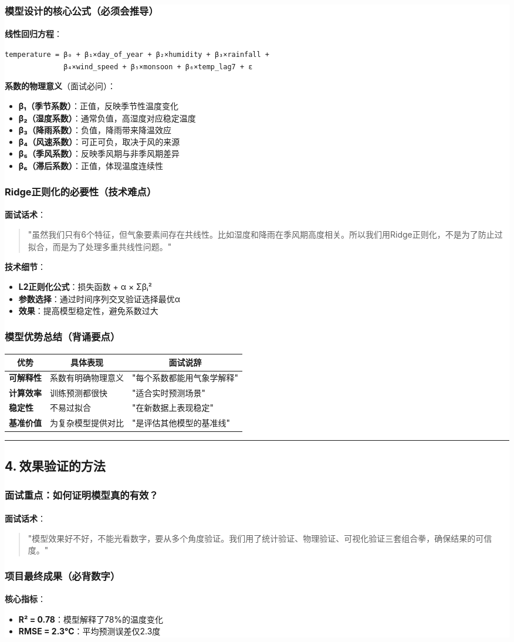 ### 模型设计的核心公式（必须会推导）

**线性回归方程**：
```
temperature = β₀ + β₁×day_of_year + β₂×humidity + β₃×rainfall +
              β₄×wind_speed + β₅×monsoon + β₆×temp_lag7 + ε
```

**系数的物理意义**（面试必问）：
- **β₁（季节系数）**：正值，反映季节性温度变化
- **β₂（湿度系数）**：通常负值，高湿度对应稳定温度
- **β₃（降雨系数）**：负值，降雨带来降温效应
- **β₄（风速系数）**：可正可负，取决于风的来源
- **β₅（季风系数）**：反映季风期与非季风期差异
- **β₆（滞后系数）**：正值，体现温度连续性

### Ridge正则化的必要性（技术难点）

**面试话术**：
> "虽然我们只有6个特征，但气象要素间存在共线性。比如湿度和降雨在季风期高度相关。所以我们用Ridge正则化，不是为了防止过拟合，而是为了处理多重共线性问题。"

**技术细节**：
- **L2正则化公式**：损失函数 + α × Σβᵢ²
- **参数选择**：通过时间序列交叉验证选择最优α
- **效果**：提高模型稳定性，避免系数过大

### 模型优势总结（背诵要点）

| 优势 | 具体表现 | 面试说辞 |
|------|----------|----------|
| **可解释性** | 系数有明确物理意义 | "每个系数都能用气象学解释" |
| **计算效率** | 训练预测都很快 | "适合实时预测场景" |
| **稳定性** | 不易过拟合 | "在新数据上表现稳定" |
| **基准价值** | 为复杂模型提供对比 | "是评估其他模型的基准线" |

---

## 4. 效果验证的方法

### 面试重点：如何证明模型真的有效？

**面试话术**：
> "模型效果好不好，不能光看数字，要从多个角度验证。我们用了统计验证、物理验证、可视化验证三套组合拳，确保结果的可信度。"

### 项目最终成果（必背数字）

**核心指标**：
- **R² = 0.78**：模型解释了78%的温度变化
- **RMSE = 2.3°C**：平均预测误差仅2.3度

